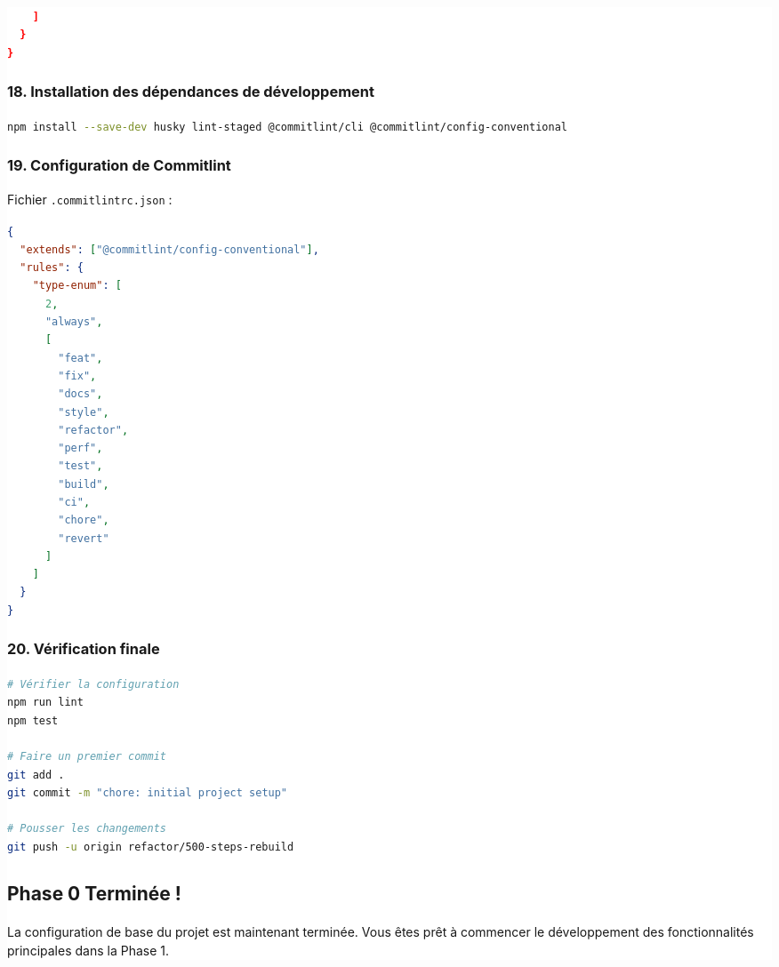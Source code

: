 ```json
    ]
  }
}
```

### 18. Installation des dépendances de développement
```bash
npm install --save-dev husky lint-staged @commitlint/cli @commitlint/config-conventional
```

### 19. Configuration de Commitlint
Fichier `.commitlintrc.json` :
```json
{
  "extends": ["@commitlint/config-conventional"],
  "rules": {
    "type-enum": [
      2,
      "always",
      [
        "feat",
        "fix",
        "docs",
        "style",
        "refactor",
        "perf",
        "test",
        "build",
        "ci",
        "chore",
        "revert"
      ]
    ]
  }
}
```

### 20. Vérification finale
```bash
# Vérifier la configuration
npm run lint
npm test

# Faire un premier commit
git add .
git commit -m "chore: initial project setup"

# Pousser les changements
git push -u origin refactor/500-steps-rebuild
```

## Phase 0 Terminée !
La configuration de base du projet est maintenant terminée. Vous êtes prêt à commencer le développement des fonctionnalités principales dans la Phase 1.
